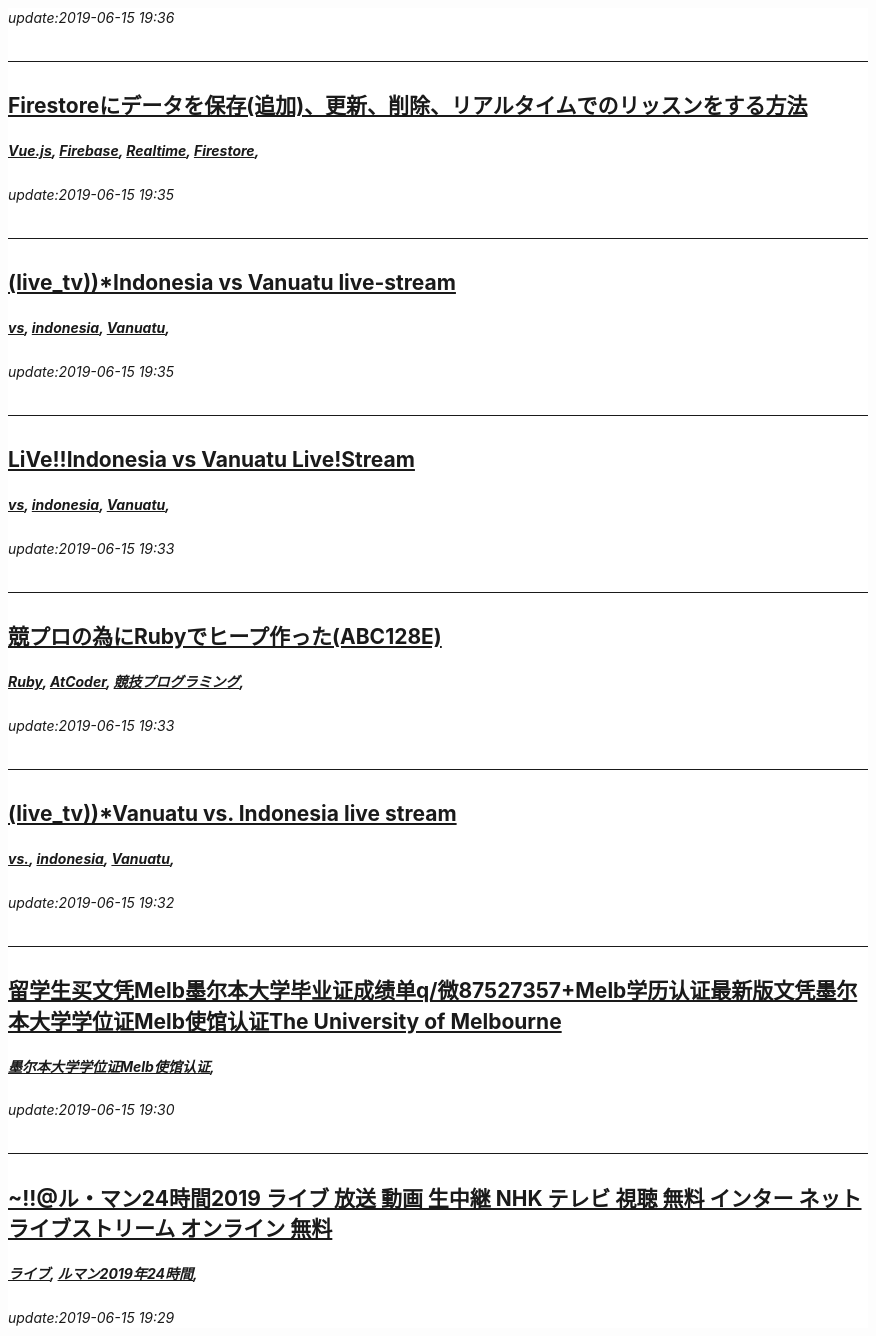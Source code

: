 ###### update:2019-06-15 19:36
---
## [Firestoreにデータを保存(追加)、更新、削除、リアルタイムでのリッスンをする方法](https://qiita.com/tojimasan/items/c7e699571aecea20c4b0)
##### [Vue.js](https://qiita.com/tags/Vue.js), [Firebase](https://qiita.com/tags/Firebase), [Realtime](https://qiita.com/tags/Realtime), [Firestore](https://qiita.com/tags/Firestore), 
###### update:2019-06-15 19:35
---
## [(live_tv))*Indonesia vs Vanuatu live-stream](https://qiita.com/engskytvs/items/d695454891708993440b)
##### [vs](https://qiita.com/tags/vs), [indonesia](https://qiita.com/tags/indonesia), [Vanuatu](https://qiita.com/tags/Vanuatu), 
###### update:2019-06-15 19:35
---
## [LiVe!!Indonesia vs Vanuatu Live!Stream](https://qiita.com/engwcstv/items/66ef37cd4b77e835276d)
##### [vs](https://qiita.com/tags/vs), [indonesia](https://qiita.com/tags/indonesia), [Vanuatu](https://qiita.com/tags/Vanuatu), 
###### update:2019-06-15 19:33
---
## [競プロの為にRubyでヒープ作った(ABC128E)](https://qiita.com/k-karen/items/e074c7f69a3bcebfd3ce)
##### [Ruby](https://qiita.com/tags/Ruby), [AtCoder](https://qiita.com/tags/AtCoder), [競技プログラミング](https://qiita.com/tags/競技プログラミング), 
###### update:2019-06-15 19:33
---
## [(live_tv))*Vanuatu vs. Indonesia live stream](https://qiita.com/skyfifawclive78/items/c7cb21eb4997f77906cb)
##### [vs.](https://qiita.com/tags/vs.), [indonesia](https://qiita.com/tags/indonesia), [Vanuatu](https://qiita.com/tags/Vanuatu), 
###### update:2019-06-15 19:32
---
## [留学生买文凭Melb墨尔本大学毕业证成绩单q/微87527357+Melb学历认证最新版文凭墨尔本大学学位证Melb使馆认证The University of Melbourne](https://qiita.com/cvbfg557/items/5166ebb7cd5b38b371d1)
##### [墨尔本大学学位证Melb使馆认证](https://qiita.com/tags/墨尔本大学学位证Melb使馆认证), 
###### update:2019-06-15 19:30
---
## [~!!@ル・マン24時間2019 ライブ 放送 動画 生中継 NHK テレビ 視聴 無料 インター ネット ライブストリーム オンライン 無料](https://qiita.com/gjgchfgfg/items/2c688766e4a0a9ff8e6e)
##### [ライブ](https://qiita.com/tags/ライブ), [ルマン2019年24時間](https://qiita.com/tags/ルマン2019年24時間), 
###### update:2019-06-15 19:29